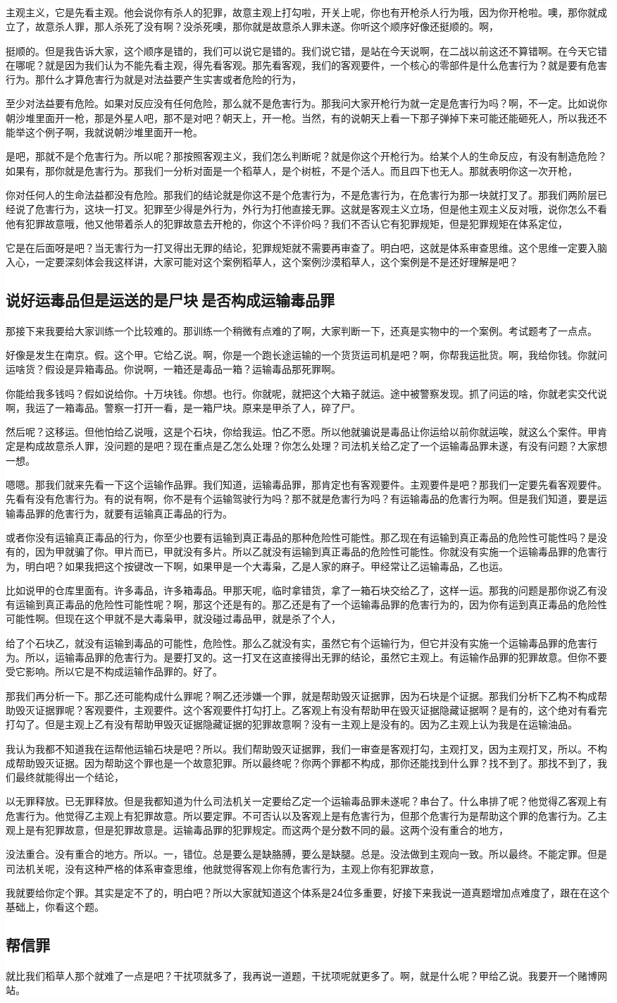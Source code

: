 主观主义，它是先看主观。他会说你有杀人的犯罪，故意主观上打勾啦，开关上呢，你也有开枪杀人行为哦，因为你开枪啦。噢，那你就成立了，故意杀人罪，那人杀死了没有啊？没杀死噢，那你就是故意杀人罪未遂。你听这个顺序好像还挺顺的。啊，

挺顺的。但是我告诉大家，这个顺序是错的，我们可以说它是错的。我们说它错，是站在今天说啊，在二战以前这还不算错啊。在今天它错在哪呢？就是因为我们认为不能先看主观，得先看客观。那先看客观，我们的客观要件，一个核心的零部件是什么危害行为？就是要有危害行为。那什么才算危害行为就是对法益要产生实害或者危险的行为，

至少对法益要有危险。如果对反应没有任何危险，那么就不是危害行为。那我问大家开枪行为就一定是危害行为吗？啊，不一定。比如说你朝沙堆里面开一枪，那是外星人吧，那不是对吧？朝天上，开一枪。当然，有的说朝天上看一下那子弹掉下来可能还能砸死人，所以我还不能举这个例子啊，我就说朝沙堆里面开一枪。

是吧，那就不是个危害行为。所以呢？那按照客观主义，我们怎么判断呢？就是你这个开枪行为。给某个人的生命反应，有没有制造危险？如果有，那你就是危害行为。那我们一分析对面是一个稻草人，是个树桩，不是个活人。而且四下也无人。那就表明你这一次开枪，

你对任何人的生命法益都没有危险。那我们的结论就是你这不是个危害行为，不是危害行为，在危害行为那一块就打叉了。那我们两阶层已经说了危害行为，这块一打叉。犯罪至少得是外行为，外行为打他直接无罪。这就是客观主义立场，但是他主观主义反对哦，说你怎么不看他有犯罪故意哦，他又他带着杀人的犯罪故意去开枪的，你这个不评价吗？我们不否认它有犯罪规矩，但是犯罪规矩在体系定位，

它是在后面呀是吧？当无害行为一打叉得出无罪的结论，犯罪规矩就不需要再审查了。明白吧，这就是体系审查思维。这个思维一定要入脑入心，一定要深刻体会我这样讲，大家可能对这个案例稻草人，这个案例沙漠稻草人，这个案例是不是还好理解是吧？


## 说好运毒品但是运送的是尸块 是否构成运输毒品罪
那接下来我要给大家训练一个比较难的。那训练一个稍微有点难的了啊，大家判断一下，还真是实物中的一个案例。考试题考了一点点。

好像是发生在南京。假。这个甲。它给乙说。啊，你是一个跑长途运输的一个货货运司机是吧？啊，你帮我运批货。啊，我给你钱。你就问运啥货？假设是异箱毒品。你说啊，一箱还是毒品一箱？运输毒品那死罪啊。

你能给我多钱吗？假如说给你。十万块钱。你想。也行。你就呢，就把这个大箱子就运。途中被警察发现。抓了问运的啥，你就老实交代说啊，我运了一箱毒品。警察一打开一看，是一箱尸块。原来是甲杀了人，碎了尸。

然后呢？这移运。但他怕给乙说哦，这是个石块，你给我运。怕乙不愿。所以他就骗说是毒品让你运给以前你就运唉，就这么个案件。甲肯定是构成故意杀人罪，没问题的是吧？现在重点是乙怎么处理？你怎么处理？司法机关给乙定了一个运输毒品罪未遂，有没有问题？大家想一想。

嗯嗯。那我们就来先看一下这个运输作品罪。我们知道，运输毒品罪，那肯定也有客观要件。主观要件是吧？那我们一定要先看客观要件。先看有没有危害行为。有的说有啊，你不是有个运输驾驶行为吗？那不就是危害行为吗？有运输毒品的危害行为啊。但是我们知道，要是运输毒品罪的危害行为，就要有运输真正毒品的行为。

或者你没有运输真正毒品的行为，你至少也要有运输到真正毒品的那种危险性可能性。那乙现在有运输到真正毒品的危险性可能性吗？是没有的，因为甲就骗了你。甲片而已，甲就没有多片。所以乙就没有运输到真正毒品的危险性可能性。你就没有实施一个运输毒品罪的危害行为，明白吧？如果我把这个按键改一下啊，如果甲是一个大毒枭，乙是人家的麻子。甲经常让乙运输毒品，乙也运。

比如说甲的仓库里面有。许多毒品，许多箱毒品。甲那天呢，临时拿错货，拿了一箱石块交给乙了，这样一运。那我的问题是那你说乙有没有运输到真正毒品的危险性可能性呢？啊，那这个还是有的。那乙还是有了一个运输毒品罪的危害行为的，因为你有运到真正毒品的危险性可能性啊。但现在这个甲就不是大毒枭甲，就没碰过毒品甲，就是杀了个人，

给了个石块乙，就没有运输到毒品的可能性，危险性。那么乙就没有实，虽然它有个运输行为，但它并没有实施一个运输毒品罪的危害行为。所以，运输毒品罪的危害行为。是要打叉的。这一打叉在这直接得出无罪的结论，虽然它主观上。有运输作品罪的犯罪故意。但你不要受它影响。所以它是不构成运输作品罪的。好了。

那我们再分析一下。那乙还可能构成什么罪呢？啊乙还涉嫌一个罪，就是帮助毁灭证据罪，因为石块是个证据。那我们分析下乙构不构成帮助毁灭证据罪呢？客观要件，主观要件。这个客观要件打勾打上。乙客观上有没有帮助甲在毁灭证据隐藏证据啊？是有的，这个绝对有看完打勾了。但是主观上乙有没有帮助甲毁灭证据隐藏证据的犯罪故意啊？没有一主观上是没有的。因为乙主观上认为我是在运输油品。

我认为我都不知道我在运帮他运输石块是吧？所以。我们帮助毁灭证据罪，我们一审查是客观打勾，主观打叉，因为主观打叉，所以。不构成帮助毁灭证据。因为帮助这个罪也是一个故意犯罪。所以最终呢？你两个罪都不构成，那你还能找到什么罪？找不到了。那找不到了，我们最终就能得出一个结论，

以无罪释放。已无罪释放。但是我都知道为什么司法机关一定要给乙定一个运输毒品罪未遂呢？串台了。什么串排了呢？他觉得乙客观上有危害行为。他觉得乙主观上有犯罪故意。所以要定罪。不可否认以及客观上是有危害行为，但那个危害行为是帮助这个罪的危害行为。乙主观上是有犯罪故意，但是犯罪故意是。运输毒品罪的犯罪规定。而这两个是分数不同的最。这两个没有重合的地方，

没法重合。没有重合的地方。所以。一，错位。总是要么是缺胳膊，要么是缺腿。总是。没法做到主观向一致。所以最终。不能定罪。但是司法机关呢，没有这种严格的体系审查思维，他就觉得客观上你有危害行为，主观上你有犯罪故意，

我就要给你定个罪。其实是定不了的，明白吧？所以大家就知道这个体系是24位多重要，好接下来我说一道真题增加点难度了，跟在在这个基础上，你看这个题。

## 帮信罪
就比我们稻草人那个就难了一点是吧？干扰项就多了，我再说一道题，干扰项呢就更多了。啊，就是什么呢？甲给乙说。我要开一个赌博网站。
